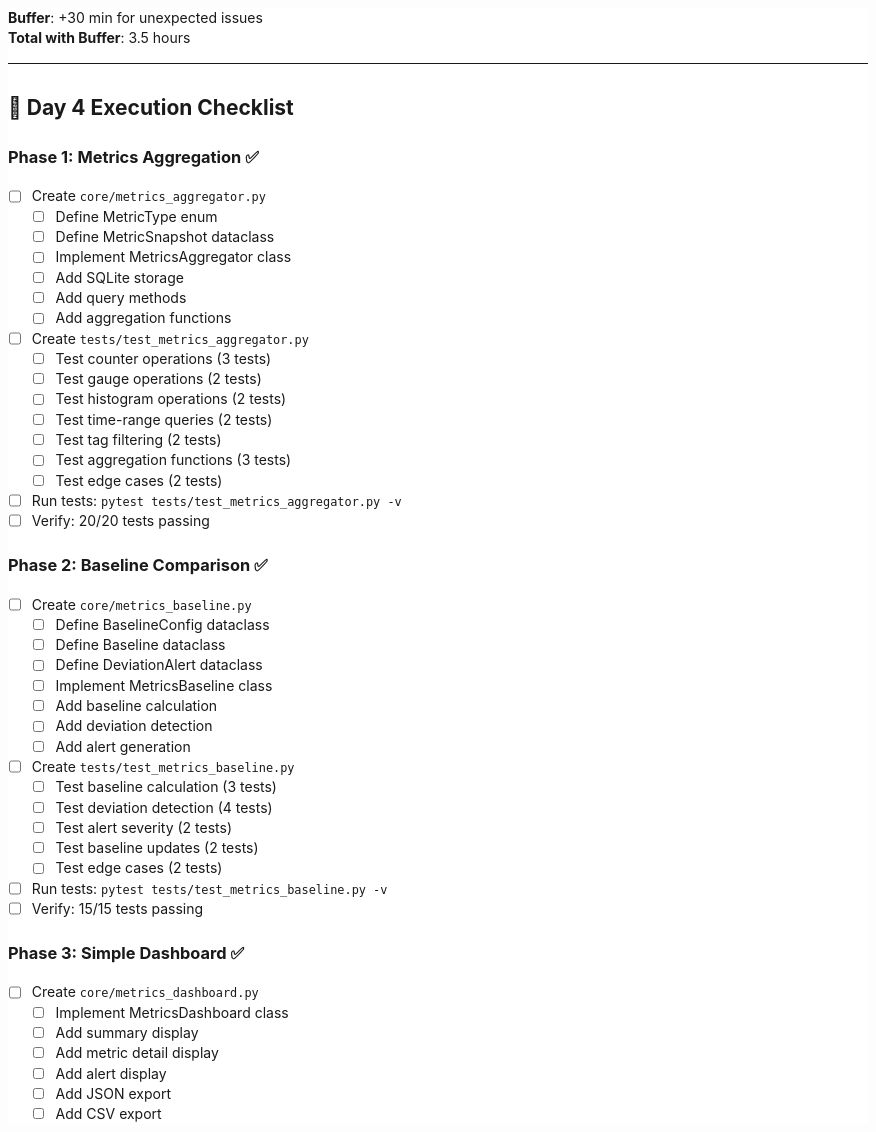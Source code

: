 **Buffer**: +30 min for unexpected issues  
**Total with Buffer**: 3.5 hours

---

## 🎯 Day 4 Execution Checklist

### Phase 1: Metrics Aggregation ✅

- [ ] Create `core/metrics_aggregator.py`
  - [ ] Define MetricType enum
  - [ ] Define MetricSnapshot dataclass
  - [ ] Implement MetricsAggregator class
  - [ ] Add SQLite storage
  - [ ] Add query methods
  - [ ] Add aggregation functions

- [ ] Create `tests/test_metrics_aggregator.py`
  - [ ] Test counter operations (3 tests)
  - [ ] Test gauge operations (2 tests)
  - [ ] Test histogram operations (2 tests)
  - [ ] Test time-range queries (2 tests)
  - [ ] Test tag filtering (2 tests)
  - [ ] Test aggregation functions (3 tests)
  - [ ] Test edge cases (2 tests)

- [ ] Run tests: `pytest tests/test_metrics_aggregator.py -v`
- [ ] Verify: 20/20 tests passing

### Phase 2: Baseline Comparison ✅

- [ ] Create `core/metrics_baseline.py`
  - [ ] Define BaselineConfig dataclass
  - [ ] Define Baseline dataclass
  - [ ] Define DeviationAlert dataclass
  - [ ] Implement MetricsBaseline class
  - [ ] Add baseline calculation
  - [ ] Add deviation detection
  - [ ] Add alert generation

- [ ] Create `tests/test_metrics_baseline.py`
  - [ ] Test baseline calculation (3 tests)
  - [ ] Test deviation detection (4 tests)
  - [ ] Test alert severity (2 tests)
  - [ ] Test baseline updates (2 tests)
  - [ ] Test edge cases (2 tests)

- [ ] Run tests: `pytest tests/test_metrics_baseline.py -v`
- [ ] Verify: 15/15 tests passing

### Phase 3: Simple Dashboard ✅

- [ ] Create `core/metrics_dashboard.py`
  - [ ] Implement MetricsDashboard class
  - [ ] Add summary display
  - [ ] Add metric detail display
  - [ ] Add alert display
  - [ ] Add JSON export
  - [ ] Add CSV export
